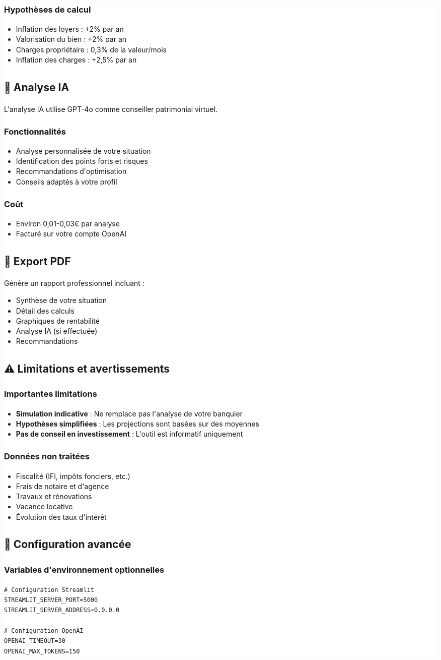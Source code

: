 ### Hypothèses de calcul
- Inflation des loyers : +2% par an
- Valorisation du bien : +2% par an
- Charges propriétaire : 0,3% de la valeur/mois
- Inflation des charges : +2,5% par an

## 🤖 Analyse IA

L'analyse IA utilise GPT-4o comme conseiller patrimonial virtuel.

### Fonctionnalités
- Analyse personnalisée de votre situation
- Identification des points forts et risques
- Recommandations d'optimisation
- Conseils adaptés à votre profil

### Coût
- Environ 0,01-0,03€ par analyse
- Facturé sur votre compte OpenAI

## 📄 Export PDF

Génère un rapport professionnel incluant :
- Synthèse de votre situation
- Détail des calculs
- Graphiques de rentabilité
- Analyse IA (si effectuée)
- Recommandations

## ⚠️ Limitations et avertissements

### Importantes limitations
- **Simulation indicative** : Ne remplace pas l'analyse de votre banquier
- **Hypothèses simplifiées** : Les projections sont basées sur des moyennes
- **Pas de conseil en investissement** : L'outil est informatif uniquement

### Données non traitées
- Fiscalité (IFI, impôts fonciers, etc.)
- Frais de notaire et d'agence
- Travaux et rénovations
- Vacance locative
- Évolution des taux d'intérêt

## 🔧 Configuration avancée

### Variables d'environnement optionnelles

```env
# Configuration Streamlit
STREAMLIT_SERVER_PORT=5000
STREAMLIT_SERVER_ADDRESS=0.0.0.0

# Configuration OpenAI
OPENAI_TIMEOUT=30
OPENAI_MAX_TOKENS=150
```

